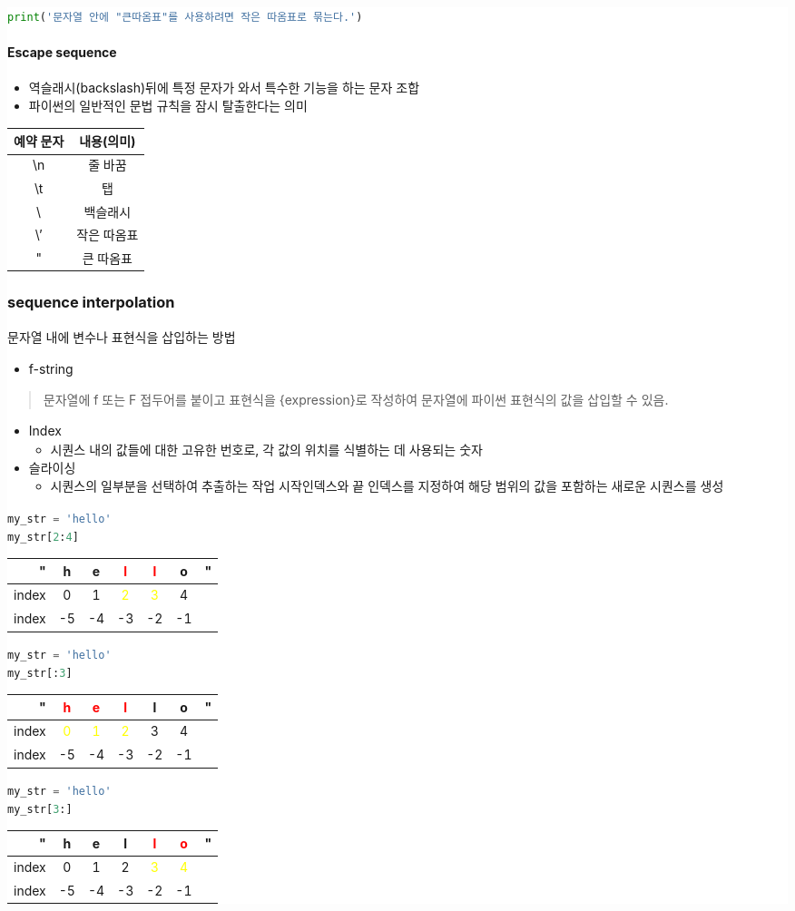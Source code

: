 ```python
print('문자열 안에 "큰따옴표"를 사용하려면 작은 따옴표로 묶는다.')
```
#### Escape sequence
- 역슬래시(backslash)뒤에 특정 문자가 와서 특수한 기능을 하는 문자 조합
- 파이썬의 일반적인 문법 규칙을 잠시 탈출한다는 의미

|     예약   문자    	|      내용(의미)    	|
|:------------------:	|:------------------:	|
|          \n        	|      줄   바꿈     	|
|          \t        	|          탭        	|
|          \\        	|       백슬래시     	|
|          \’        	|     작은 따옴표    	|
|          \"        	|     큰   따옴표    	|

### sequence interpolation
문자열 내에 변수나 표현식을 삽입하는 방법
* f-string
>문자열에 f 또는 F 접두어를 붙이고 표현식을 {expression}로 작성하여 문자열에 파이썬 표현식의 값을 삽입할 수 있음.

* Index
    * 시퀀스 내의 값들에 대한 고유한 번호로, 각 값의 위치를 식별하는 데 사용되는 숫자
* 슬라이싱
    * 시퀀스의 일부분을 선택하여 추출하는 작업
    시작인덱스와 끝 인덱스를 지정하여 해당 범위의 값을 포함하는 새로운 시퀀스를 생성
```python
my_str = 'hello'
my_str[2:4]
```
|         "    	|      h    	|      e    	|      <span style='color:red;'>l</span>    	|      <span style='color:red;'>l</span>    	|      o    	|     "    	|
|-------------:	|:---------:	|:---------:	|:---------:	|:---------:	|:---------:	|----------	|
|     index    	|      0    	|      1    	|      <span style='color:yellow;'>2</span>    	|      <span style='color:yellow;'>3</span>    	|      4    	|          	|
|     index    	|     -5    	|     -4    	|     -3    	|     -2    	|     -1    	|          	|


```python
my_str = 'hello'
my_str[:3]
```
|         "    	|      <span style='color:red;'>h</span>    	|      <span style='color:red;'>e</span>    	|      <span style='color:red;'>l</span>    	|      l    	|      o    	|     "    	|
|-------------:	|:---------:	|:---------:	|:---------:	|:---------:	|:---------:	|----------	|
|     index    	|      <span style='color:yellow;'>0</span>    	|      <span style='color:yellow;'>1</span>    	|      <span style='color:yellow;'>2</span>    	|      3    	|      4    	|          	|
|     index    	|     -5    	|     -4    	|     -3    	|     -2    	|     -1    	|          	|

```python
my_str = 'hello'
my_str[3:]
```
|         "    	|      h    	|      e    	|      l    	|      <span style='color:red;'>l</span>    	|      <span style='color:red;'>o</span>    	|     "    	|
|-------------:	|:---------:	|:---------:	|:---------:	|:---------:	|:---------:	|----------	|
|     index    	|      0    	|      1    	|      2    	|      <span style='color:yellow;'>3</span>    	|      <span style='color:yellow;'>4</span>    	|          	|
|     index    	|     -5    	|     -4    	|     -3    	|     -2    	|     -1    	|          	|
